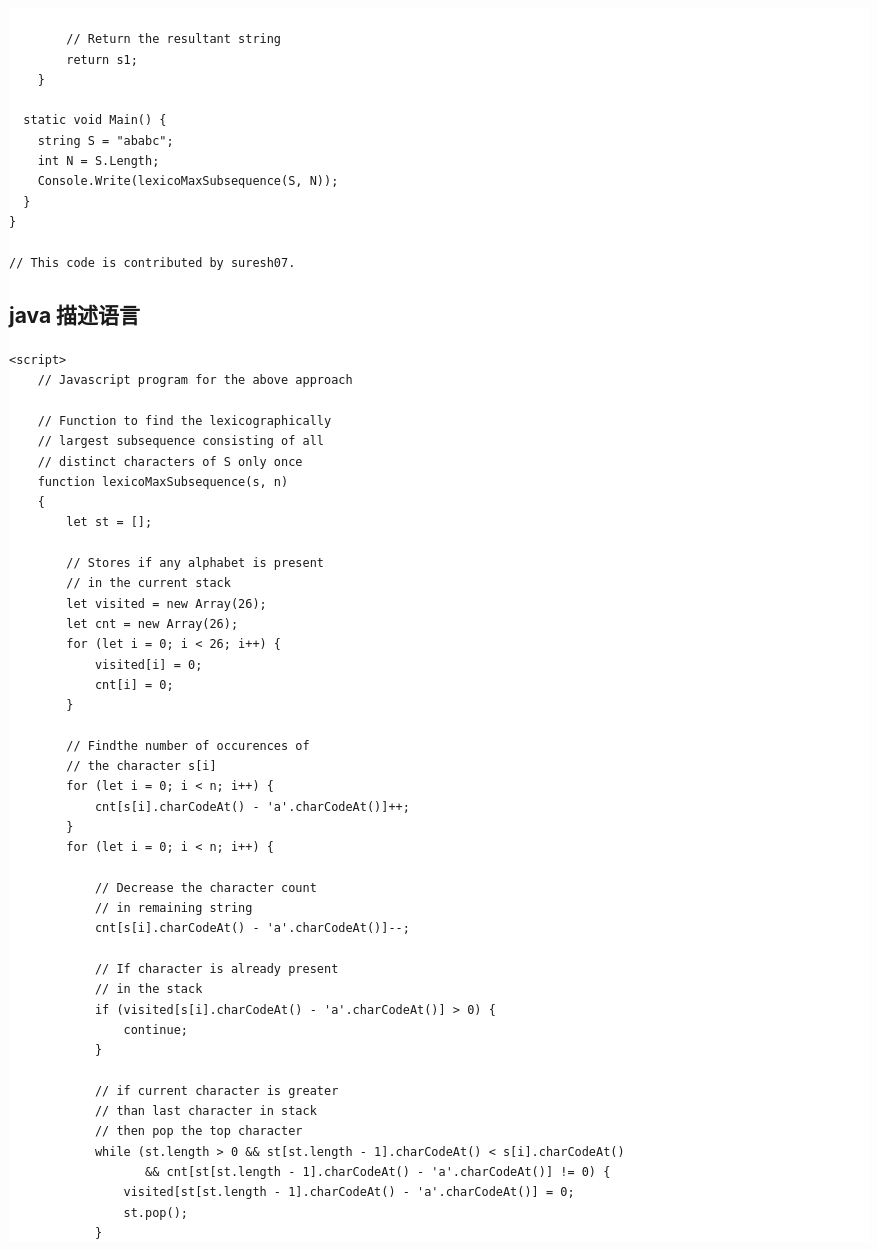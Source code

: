 ```

        // Return the resultant string
        return s1;
    }

  static void Main() {
    string S = "ababc";
    int N = S.Length;
    Console.Write(lexicoMaxSubsequence(S, N));
  }
}

// This code is contributed by suresh07.
```

## java 描述语言

```
<script>
    // Javascript program for the above approach

    // Function to find the lexicographically
    // largest subsequence consisting of all
    // distinct characters of S only once
    function lexicoMaxSubsequence(s, n)
    {
        let st = [];

        // Stores if any alphabet is present
        // in the current stack
        let visited = new Array(26);
        let cnt = new Array(26);
        for (let i = 0; i < 26; i++) {
            visited[i] = 0;
            cnt[i] = 0;
        }

        // Findthe number of occurences of
        // the character s[i]
        for (let i = 0; i < n; i++) {
            cnt[s[i].charCodeAt() - 'a'.charCodeAt()]++;
        }
        for (let i = 0; i < n; i++) {

            // Decrease the character count
            // in remaining string
            cnt[s[i].charCodeAt() - 'a'.charCodeAt()]--;

            // If character is already present
            // in the stack
            if (visited[s[i].charCodeAt() - 'a'.charCodeAt()] > 0) {
                continue;
            }

            // if current character is greater
            // than last character in stack
            // then pop the top character
            while (st.length > 0 && st[st.length - 1].charCodeAt() < s[i].charCodeAt()
                   && cnt[st[st.length - 1].charCodeAt() - 'a'.charCodeAt()] != 0) {
                visited[st[st.length - 1].charCodeAt() - 'a'.charCodeAt()] = 0;
                st.pop();
            }

```